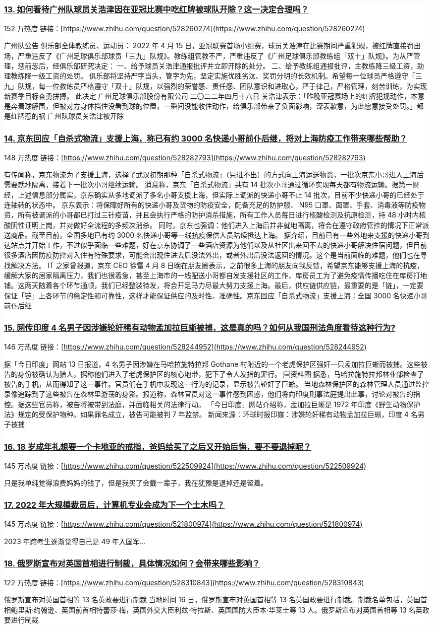 ### [13. 如何看待广州队球员关浩津因在亚冠比赛中吃红牌被球队开除？这一决定合理吗？](https://www.zhihu.com/question/528260274)
152 万热度 链接：[https://www.zhihu.com/question/528260274](https://www.zhihu.com/question/528260274)

广州队公告 俱乐部全体教练员、运动员： 2022 年 4 月 15 日，亚冠联赛首场小组赛，球员关浩津在比赛期间严重犯规，被红牌直接罚出场，严重违反了《广州足球俱乐部球员「三九」队规》。教练组管教不严，严重违反了《广州足球俱乐部教练组「双十」队规》。为从严管理，惩前毖后，经俱乐部研究决定： 一、给予球员关浩津通报批评并立即开除的处分。 二、给予教练组通报批评，主教练降三级工资，助理教练降一级工资的处罚。 俱乐部将坚持严字当头，管字为先，坚定实施优胜劣汰、奖罚分明的长效机制。希望每一位球员严格遵守「三九」队规，每一位教练员严格遵守「双十」队规，以强烈的荣誉感、责任感、团队意识和进取心，严于律己，严格管理，刻苦训练，为实现新赛季目标奋勇拼搏。 此决定 广州足球俱乐部股份有限公司 二〇二二年四月十六日 关浩津表示：「昨晚亚冠赛场上的红牌犯规动作，本意是奔着球解围，但被对方身体挡住没看到球的位置，一瞬间没能收住动作，给俱乐部带来了负面影响，深表歉意，为此愿意接受处罚。」都是红牌惹的祸 广州队球员关浩津被开除

### [14. 京东回应「自杀式物流」支援上海，称已有约 3000 名快递小哥前仆后继，将对上海防疫工作带来哪些帮助？](https://www.zhihu.com/question/528282793)
148 万热度 链接：[https://www.zhihu.com/question/528282793](https://www.zhihu.com/question/528282793)

有传闻称，京东物流为了支援上海，选择了武汉初期那种「自杀式物流」（只进不出）的方式向上海运送物资，一批次京东小哥进入上海后需要就地隔离，接着下一批次小哥继续运输。 消息称，京东「自杀式物流」共有 14 批次小哥通过循环实现每天都有物流运输。据第一财经，上述信息部分属实，京东确实从多地调派了多名小哥支援上海，但实际上调派的快递小哥不止 14 批次，目前不少快递小哥的已经处于连轴转的状态中。 京东表示：将保障好所有的快递小哥及货物的防疫安全，配备充足的防护服、 N95 口罩、面罩、手套、消毒液等防疫物资，所有被调派的小哥都已打过三针疫苗，并且会执行严格的防护消杀措施，所有工作人员每日进行核酸检测及抗原检测，持 48 小时内核酸阴性证明上岗，并对做好全流程的多频次消杀。 同时，京东也强调：他们进入上海后并非就地隔离，将会在遵守政府管控的情况下正常派送商品。截至目前，全国多地已有约 3000 名快递小哥等一线抗疫保供人员陆续抵达上海。 据介绍，目前已有一些外地来支援的快递小哥到达站点并开始工作，不过似乎面临一些难题，好在京东协调了一些酒店资源为他们以及从社区出来回不去的快递小哥解决住宿问题，但目前很多酒店因防疫防控对入住有特殊要求，可能会出现住进去后没法外出，或者外出后没法返回的情况。这个是当前面临的难题，他们也在寻找解决方法。 IT 之家曾报道，京东 CEO 徐雷 4 月 8 日晚在朋友圈表示，之前很多上海的朋友向我反馈，希望京东能够支援上海的抗疫，缓解大家的居家隔离压力，我们也很着急，甚至上海市的一线配送小哥都自发支援社区的工作，库房员工为了避免疫情传播吃住在库房打地铺。这两天随着各个环节通顺，我们已经整装待发，将会开足马力尽最大努力支援上海。最后，供应链供应链，最重要的是「链」，一定要保证「链」上各环节的稳定性和可靠性，这样才能保证供应的及时性、准确性。京东回应「自杀式物流」支援上海：全国 3000 名快递小哥前仆后继

### [15. 网传印度 4 名男子因涉嫌轮奸稀有动物孟加拉巨蜥被捕，这是真的吗？如何从我国刑法角度看待这种行为?](https://www.zhihu.com/question/528244952)
146 万热度 链接：[https://www.zhihu.com/question/528244952](https://www.zhihu.com/question/528244952)

据「今日印度」网站 13 日报道，4 名男子因涉嫌在马哈拉施特拉邦 Gothane 村附近的一个老虎保护区强奸一只孟加拉巨蜥而被捕。这些被告的身份被确认为猎人，据称他们进入了老虎保护区的核心地带，犯下了令人发指的罪行。 ￼资料图 据悉，马哈拉施特拉邦林业部检查了被告的手机，从而得知了这一事件。官员们在手机中发现这一行为的记录，显示被告轮奸了巨蜥。 当地森林保护区的森林管理人员通过监控录像追踪到了这些被告在森林里游荡的身影。报道称，森林官员对这一事件感到困惑，他们将向印度刑事法庭提出此事，讨论对被告的指控。据这些官员称，被告将被带到法庭，并面临相关的法律行动。 「今日印度」网站介绍称，孟加拉巨蜥是 1972 年印度《野生动物保护法》规定的受保护物种。如果罪名成立，被告可能被判 7 年监禁。 新闻来源：环球时报印媒：涉嫌轮奸稀有动物孟加拉巨蜥，印度 4 名男子被捕

### [16. 18 岁成年礼想要一个卡地亚的戒指，爸妈给买了之后又开始后悔，要不要退掉呢？](https://www.zhihu.com/question/522509924)
145 万热度 链接：[https://www.zhihu.com/question/522509924](https://www.zhihu.com/question/522509924)

只是我单纯觉得浪费妈妈的钱了，但是我买了会戴一辈子，我在犹豫是退掉还是留着。

### [17. 2022 年大规模裁员后，计算机专业会成为下一个土木吗？](https://www.zhihu.com/question/521800974)
145 万热度 链接：[https://www.zhihu.com/question/521800974](https://www.zhihu.com/question/521800974)

2023 年跨考生逐渐觉得自己是 49 年入国军…

### [18. 俄罗斯宣布对英国首相进行制裁，具体情况如何？会带来哪些影响？](https://www.zhihu.com/question/528310843)
122 万热度 链接：[https://www.zhihu.com/question/528310843](https://www.zhihu.com/question/528310843)

俄罗斯宣布对英国首相等 13 名英政要进行制裁 当地时间 16 日，俄罗斯宣布对英国首相等 13 名英国政要进行制裁。制裁名单包括，英国首相鲍里斯·约翰逊、英国前首相特蕾莎·梅，英国外交大臣利兹·特拉斯、英国国防大臣本·华莱士等 13 人。俄罗斯宣布对英国首相等 13 名英政要进行制裁
